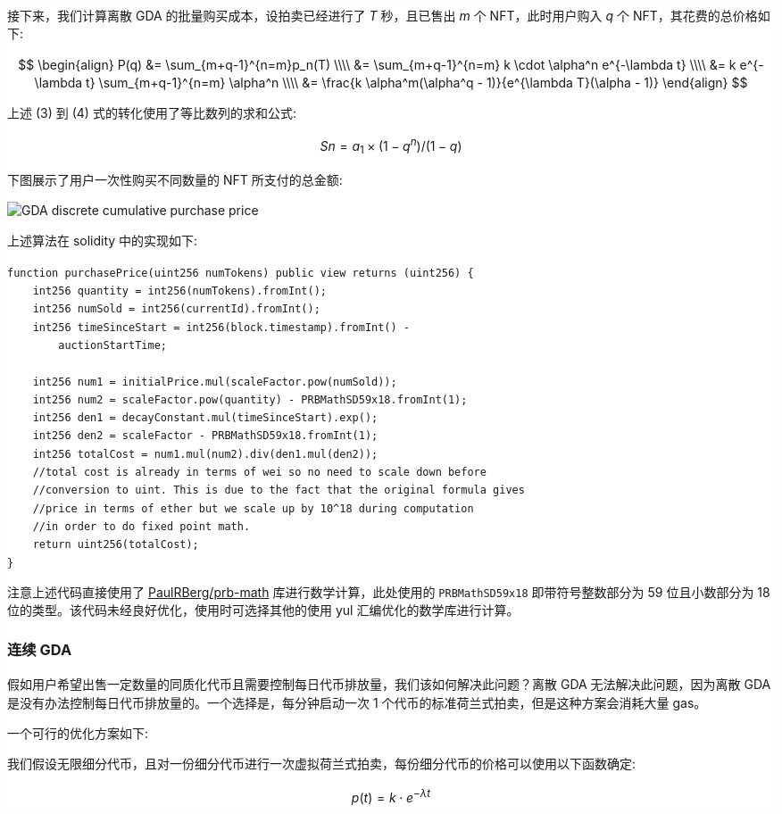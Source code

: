 接下来，我们计算离散 GDA 的批量购买成本，设拍卖已经进行了 $T$ 秒，且已售出 $m$ 个 NFT，此时用户购入 $q$ 个 NFT，其花费的总价格如下:

$$
\begin{align}
P(q) &= \sum_{m+q-1}^{n=m}p_n(T) \\\\
&= \sum_{m+q-1}^{n=m} k \cdot \alpha^n e^{-\lambda t} \\\\
&= k e^{-\lambda t} \sum_{m+q-1}^{n=m} \alpha^n \\\\
&= \frac{k \alpha^m(\alpha^q - 1)}{e^{\lambda T}(\alpha - 1)}
\end{align}
$$

上述 $(3)$ 到 $(4)$ 式的转化使用了等比数列的求和公式:

$$
Sn=a_1 \times (1-q^n)/(1-q)
$$

下图展示了用户一次性购买不同数量的 NFT 所支付的总金额:

![GDA discrete cumulative purchase price](https://img.gopic.xyz/gda_discrete.jpg)

上述算法在 solidity 中的实现如下:

```solidity
function purchasePrice(uint256 numTokens) public view returns (uint256) {
    int256 quantity = int256(numTokens).fromInt();
    int256 numSold = int256(currentId).fromInt();
    int256 timeSinceStart = int256(block.timestamp).fromInt() -
        auctionStartTime;

    int256 num1 = initialPrice.mul(scaleFactor.pow(numSold));
    int256 num2 = scaleFactor.pow(quantity) - PRBMathSD59x18.fromInt(1);
    int256 den1 = decayConstant.mul(timeSinceStart).exp();
    int256 den2 = scaleFactor - PRBMathSD59x18.fromInt(1);
    int256 totalCost = num1.mul(num2).div(den1.mul(den2));
    //total cost is already in terms of wei so no need to scale down before
    //conversion to uint. This is due to the fact that the original formula gives
    //price in terms of ether but we scale up by 10^18 during computation
    //in order to do fixed point math.
    return uint256(totalCost);
}
```

注意上述代码直接使用了 [PaulRBerg/prb-math](https://github.com/PaulRBerg/prb-math) 库进行数学计算，此处使用的 `PRBMathSD59x18` 即带符号整数部分为 59 位且小数部分为 18 位的类型。该代码未经良好优化，使用时可选择其他的使用 yul 汇编优化的数学库进行计算。

### 连续 GDA

假如用户希望出售一定数量的同质化代币且需要控制每日代币排放量，我们该如何解决此问题？离散 GDA 无法解决此问题，因为离散 GDA 是没有办法控制每日代币排放量的。一个选择是，每分钟启动一次 1 个代币的标准荷兰式拍卖，但是这种方案会消耗大量 gas。

一个可行的优化方案如下:

我们假设无限细分代币，且对一份细分代币进行一次虚拟荷兰式拍卖，每份细分代币的价格可以使用以下函数确定:

$$
p(t) = k \cdot e^{- \lambda t}
$$
